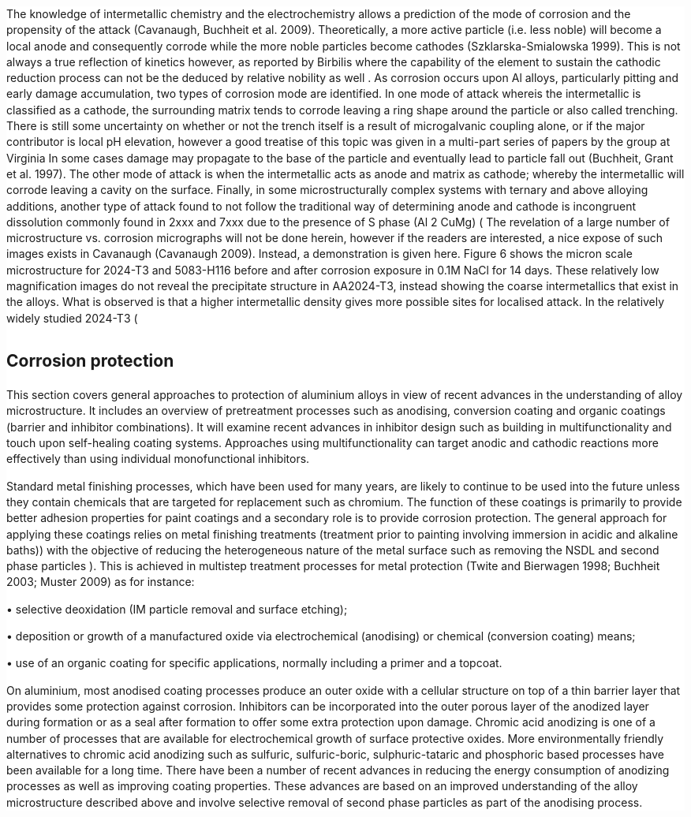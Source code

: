 The knowledge of intermetallic chemistry and the electrochemistry allows a prediction of the mode of corrosion and the propensity of the attack (Cavanaugh, Buchheit et al. 2009). Theoretically, a more active particle (i.e. less noble) will become a local anode and consequently corrode while the more noble particles become cathodes (Szklarska-Smialowska 1999). This is not always a true reflection of kinetics however, as reported by Birbilis where the capability of the element to sustain the cathodic reduction process can not be the deduced by relative nobility as well . As corrosion occurs upon Al alloys, particularly pitting and early damage accumulation, two types of corrosion mode are identified. In one mode of attack whereis the intermetallic is classified as a cathode, the surrounding matrix tends to corrode leaving a ring shape around the particle or also called trenching. There is still some uncertainty on whether or not the trench itself is a result of microgalvanic coupling alone, or if the major contributor is local pH elevation, however a good treatise of this topic was given in a multi-part series of papers by the group at Virginia In some cases damage may propagate to the base of the particle and eventually lead to particle fall out (Buchheit, Grant et al. 1997). The other mode of attack is when the intermetallic acts as anode and matrix as cathode; whereby the intermetallic will corrode leaving a cavity on the surface. Finally, in some microstructurally complex systems with ternary and above alloying additions, another type of attack found to not follow the traditional way of determining anode and cathode is incongruent dissolution commonly found in 2xxx and 7xxx due to the presence of S phase (Al 2 CuMg) ( The revelation of a large number of microstructure vs. corrosion micrographs will not be done herein, however if the readers are interested, a nice expose of such images exists in Cavanaugh (Cavanaugh 2009). Instead, a demonstration is given here. Figure 6 shows the micron scale microstructure for 2024-T3 and 5083-H116 before and after corrosion exposure in 0.1M NaCl for 14 days. These relatively low magnification images do not reveal the precipitate structure in AA2024-T3, instead showing the coarse intermetallics that exist in the alloys. What is observed is that a higher intermetallic density gives more possible sites for localised attack. In the relatively widely studied 2024-T3 ( 


## Corrosion protection

This section covers general approaches to protection of aluminium alloys in view of recent advances in the understanding of alloy microstructure. It includes an overview of pretreatment processes such as anodising, conversion coating and organic coatings (barrier and inhibitor combinations). It will examine recent advances in inhibitor design such as building in multifunctionality and touch upon self-healing coating systems. Approaches using multifunctionality can target anodic and cathodic reactions more effectively than using individual monofunctional inhibitors.

Standard metal finishing processes, which have been used for many years, are likely to continue to be used into the future unless they contain chemicals that are targeted for replacement such as chromium. The function of these coatings is primarily to provide better adhesion properties for paint coatings and a secondary role is to provide corrosion protection. The general approach for applying these coatings relies on metal finishing treatments (treatment prior to painting involving immersion in acidic and alkaline baths)) with the objective of reducing the heterogeneous nature of the metal surface such as removing the NSDL and second phase particles ). This is achieved in multistep treatment processes for metal protection (Twite and Bierwagen 1998; Buchheit 2003; Muster 2009) as for instance:

• selective deoxidation (IM particle removal and surface etching);

• deposition or growth of a manufactured oxide via electrochemical (anodising) or chemical (conversion coating) means;

• use of an organic coating for specific applications, normally including a primer and a topcoat.

On aluminium, most anodised coating processes produce an outer oxide with a cellular structure on top of a thin barrier layer that provides some protection against corrosion. Inhibitors can be incorporated into the outer porous layer of the anodized layer during formation or as a seal after formation to offer some extra protection upon damage. Chromic acid anodizing is one of a number of processes that are available for electrochemical growth of surface protective oxides. More environmentally friendly alternatives to chromic acid anodizing such as sulfuric, sulfuric-boric, sulphuric-tataric and phosphoric based processes have been available for a long time. There have been a number of recent advances in reducing the energy consumption of anodizing processes as well as improving coating properties. These advances are based on an improved understanding of the alloy microstructure described above and involve selective removal of second phase particles as part of the anodising process.
